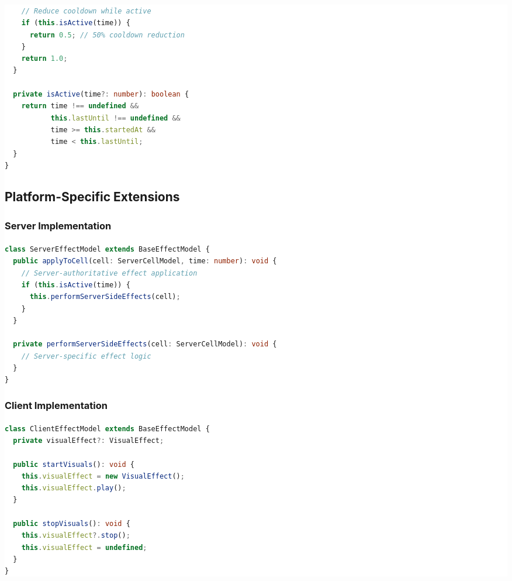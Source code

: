 ```typescript
    // Reduce cooldown while active
    if (this.isActive(time)) {
      return 0.5; // 50% cooldown reduction
    }
    return 1.0;
  }
  
  private isActive(time?: number): boolean {
    return time !== undefined && 
           this.lastUntil !== undefined && 
           time >= this.startedAt && 
           time < this.lastUntil;
  }
}
```

## Platform-Specific Extensions

### Server Implementation

```typescript
class ServerEffectModel extends BaseEffectModel {
  public applyToCell(cell: ServerCellModel, time: number): void {
    // Server-authoritative effect application
    if (this.isActive(time)) {
      this.performServerSideEffects(cell);
    }
  }
  
  private performServerSideEffects(cell: ServerCellModel): void {
    // Server-specific effect logic
  }
}
```

### Client Implementation

```typescript
class ClientEffectModel extends BaseEffectModel {
  private visualEffect?: VisualEffect;
  
  public startVisuals(): void {
    this.visualEffect = new VisualEffect();
    this.visualEffect.play();
  }
  
  public stopVisuals(): void {
    this.visualEffect?.stop();
    this.visualEffect = undefined;
  }
}
```
